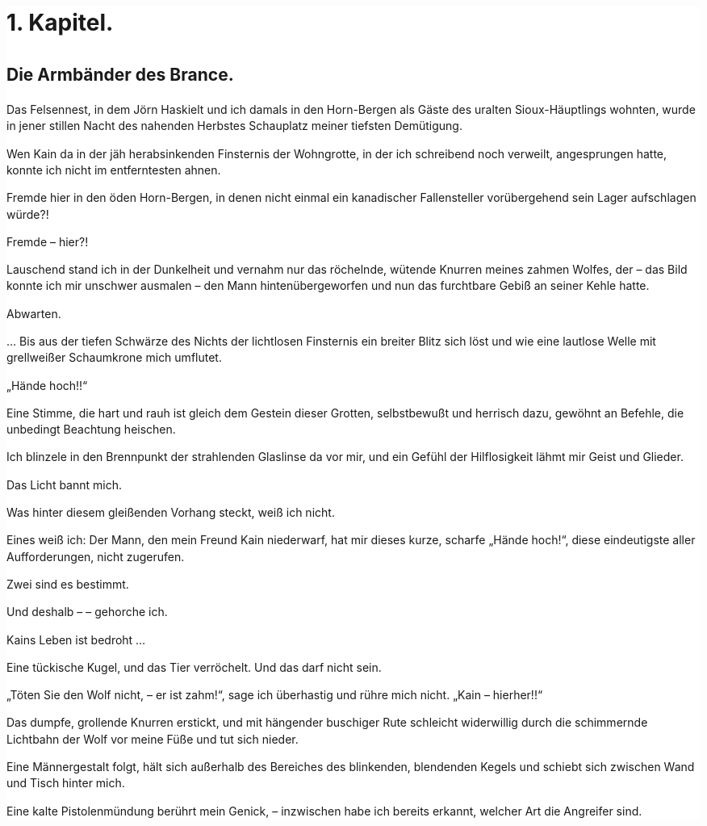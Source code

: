1\. Kapitel.
============

Die Armbänder des Brance.
-------------------------

Das Felsennest, in dem Jörn Haskielt und ich damals in den Horn-Bergen als Gäste des uralten Sioux-Häuptlings wohnten, wurde in jener stillen Nacht des nahenden Herbstes Schauplatz meiner tiefsten Demütigung.

Wen Kain da in der jäh herabsinkenden Finsternis der Wohngrotte, in der ich schreibend noch verweilt, angesprungen hatte, konnte ich nicht im entferntesten ahnen.

Fremde hier in den öden Horn-Bergen, in denen nicht einmal ein kanadischer Fallensteller vorübergehend sein Lager aufschlagen würde?!

Fremde – hier?!

Lauschend stand ich in der Dunkelheit und vernahm nur das röchelnde, wütende Knurren meines zahmen Wolfes, der – das Bild konnte ich mir unschwer ausmalen – den Mann hintenübergeworfen und nun das furchtbare Gebiß an seiner Kehle hatte.

Abwarten.

… Bis aus der tiefen Schwärze des Nichts der lichtlosen Finsternis ein breiter Blitz sich löst und wie eine lautlose Welle mit grellweißer Schaumkrone mich umflutet.

„Hände hoch!!“

Eine Stimme, die hart und rauh ist gleich dem Gestein dieser Grotten, selbstbewußt und herrisch dazu, gewöhnt an Befehle, die unbedingt Beachtung heischen.

Ich blinzele in den Brennpunkt der strahlenden Glaslinse da vor mir, und ein Gefühl der Hilflosigkeit lähmt mir Geist und Glieder.

Das Licht bannt mich.

Was hinter diesem gleißenden Vorhang steckt, weiß ich nicht.

Eines weiß ich: Der Mann, den mein Freund Kain niederwarf, hat mir dieses kurze, scharfe „Hände hoch!“, diese eindeutigste aller Aufforderungen, nicht zugerufen.

Zwei sind es bestimmt.

Und deshalb – – gehorche ich.

Kains Leben ist bedroht …

Eine tückische Kugel, und das Tier verröchelt. Und das darf nicht sein.

„Töten Sie den Wolf nicht, – er ist zahm!“, sage ich überhastig und rühre mich nicht. „Kain – hierher!!“

Das dumpfe, grollende Knurren erstickt, und mit hängender buschiger Rute schleicht widerwillig durch die schimmernde Lichtbahn der Wolf vor meine Füße und tut sich nieder.

Eine Männergestalt folgt, hält sich außerhalb des Bereiches des blinkenden, blendenden Kegels und schiebt sich zwischen Wand und Tisch hinter mich.

Eine kalte Pistolenmündung berührt mein Genick, – inzwischen habe ich bereits erkannt, welcher Art die Angreifer sind.
